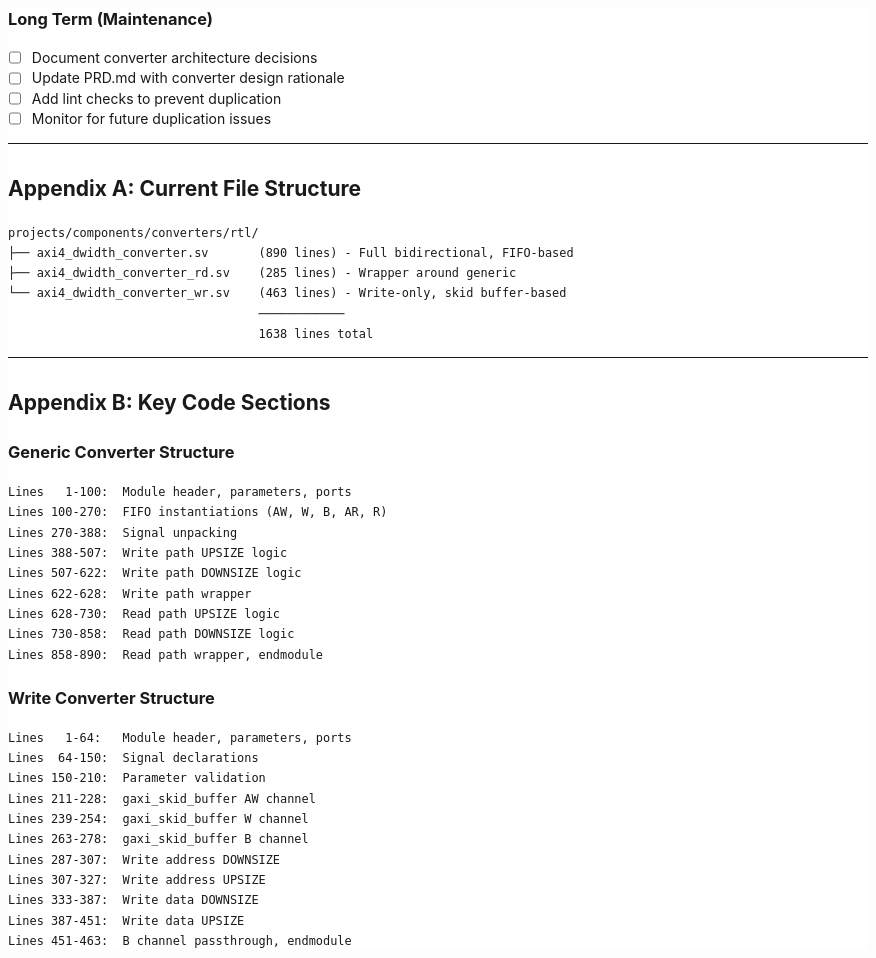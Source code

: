 ### Long Term (Maintenance)
- [ ] Document converter architecture decisions
- [ ] Update PRD.md with converter design rationale
- [ ] Add lint checks to prevent duplication
- [ ] Monitor for future duplication issues

---

## Appendix A: Current File Structure

```
projects/components/converters/rtl/
├── axi4_dwidth_converter.sv       (890 lines) - Full bidirectional, FIFO-based
├── axi4_dwidth_converter_rd.sv    (285 lines) - Wrapper around generic
└── axi4_dwidth_converter_wr.sv    (463 lines) - Write-only, skid buffer-based
                                   ────────────
                                   1638 lines total
```

---

## Appendix B: Key Code Sections

### Generic Converter Structure
```
Lines   1-100:  Module header, parameters, ports
Lines 100-270:  FIFO instantiations (AW, W, B, AR, R)
Lines 270-388:  Signal unpacking
Lines 388-507:  Write path UPSIZE logic
Lines 507-622:  Write path DOWNSIZE logic
Lines 622-628:  Write path wrapper
Lines 628-730:  Read path UPSIZE logic
Lines 730-858:  Read path DOWNSIZE logic
Lines 858-890:  Read path wrapper, endmodule
```

### Write Converter Structure
```
Lines   1-64:   Module header, parameters, ports
Lines  64-150:  Signal declarations
Lines 150-210:  Parameter validation
Lines 211-228:  gaxi_skid_buffer AW channel
Lines 239-254:  gaxi_skid_buffer W channel
Lines 263-278:  gaxi_skid_buffer B channel
Lines 287-307:  Write address DOWNSIZE
Lines 307-327:  Write address UPSIZE
Lines 333-387:  Write data DOWNSIZE
Lines 387-451:  Write data UPSIZE
Lines 451-463:  B channel passthrough, endmodule
```
